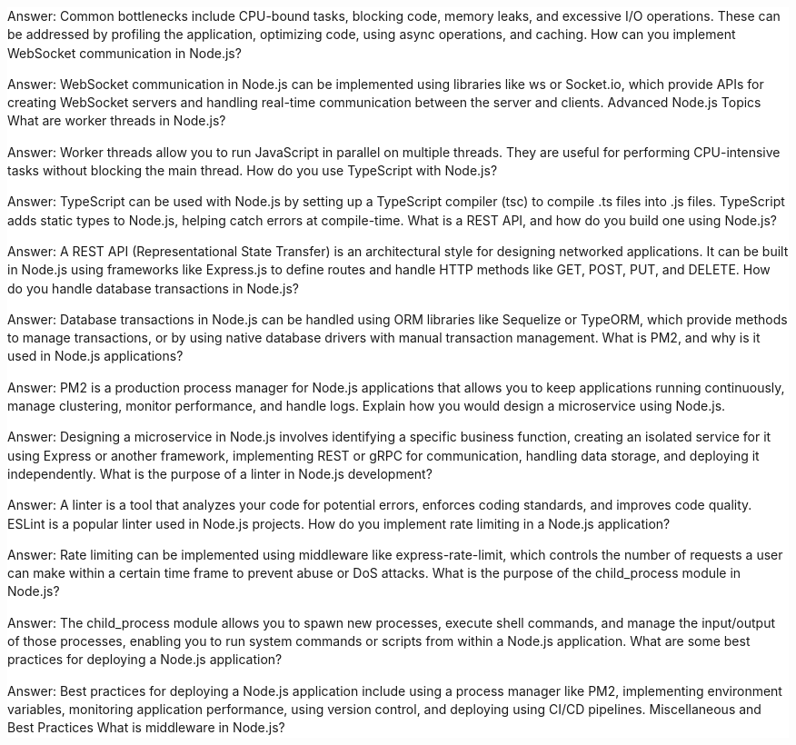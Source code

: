 Answer: Common bottlenecks include CPU-bound tasks, blocking code, memory leaks, and excessive I/O operations. These can be addressed by profiling the application, optimizing code, using async operations, and caching.
How can you implement WebSocket communication in Node.js?

Answer: WebSocket communication in Node.js can be implemented using libraries like ws or Socket.io, which provide APIs for creating WebSocket servers and handling real-time communication between the server and clients.
Advanced Node.js Topics
What are worker threads in Node.js?

Answer: Worker threads allow you to run JavaScript in parallel on multiple threads. They are useful for performing CPU-intensive tasks without blocking the main thread.
How do you use TypeScript with Node.js?

Answer: TypeScript can be used with Node.js by setting up a TypeScript compiler (tsc) to compile .ts files into .js files. TypeScript adds static types to Node.js, helping catch errors at compile-time.
What is a REST API, and how do you build one using Node.js?

Answer: A REST API (Representational State Transfer) is an architectural style for designing networked applications. It can be built in Node.js using frameworks like Express.js to define routes and handle HTTP methods like GET, POST, PUT, and DELETE.
How do you handle database transactions in Node.js?

Answer: Database transactions in Node.js can be handled using ORM libraries like Sequelize or TypeORM, which provide methods to manage transactions, or by using native database drivers with manual transaction management.
What is PM2, and why is it used in Node.js applications?

Answer: PM2 is a production process manager for Node.js applications that allows you to keep applications running continuously, manage clustering, monitor performance, and handle logs.
Explain how you would design a microservice using Node.js.

Answer: Designing a microservice in Node.js involves identifying a specific business function, creating an isolated service for it using Express or another framework, implementing REST or gRPC for communication, handling data storage, and deploying it independently.
What is the purpose of a linter in Node.js development?

Answer: A linter is a tool that analyzes your code for potential errors, enforces coding standards, and improves code quality. ESLint is a popular linter used in Node.js projects.
How do you implement rate limiting in a Node.js application?

Answer: Rate limiting can be implemented using middleware like express-rate-limit, which controls the number of requests a user can make within a certain time frame to prevent abuse or DoS attacks.
What is the purpose of the child_process module in Node.js?

Answer: The child_process module allows you to spawn new processes, execute shell commands, and manage the input/output of those processes, enabling you to run system commands or scripts from within a Node.js application.
What are some best practices for deploying a Node.js application?

Answer: Best practices for deploying a Node.js application include using a process manager like PM2, implementing environment variables, monitoring application performance, using version control, and deploying using CI/CD pipelines.
Miscellaneous and Best Practices
What is middleware in Node.js?
